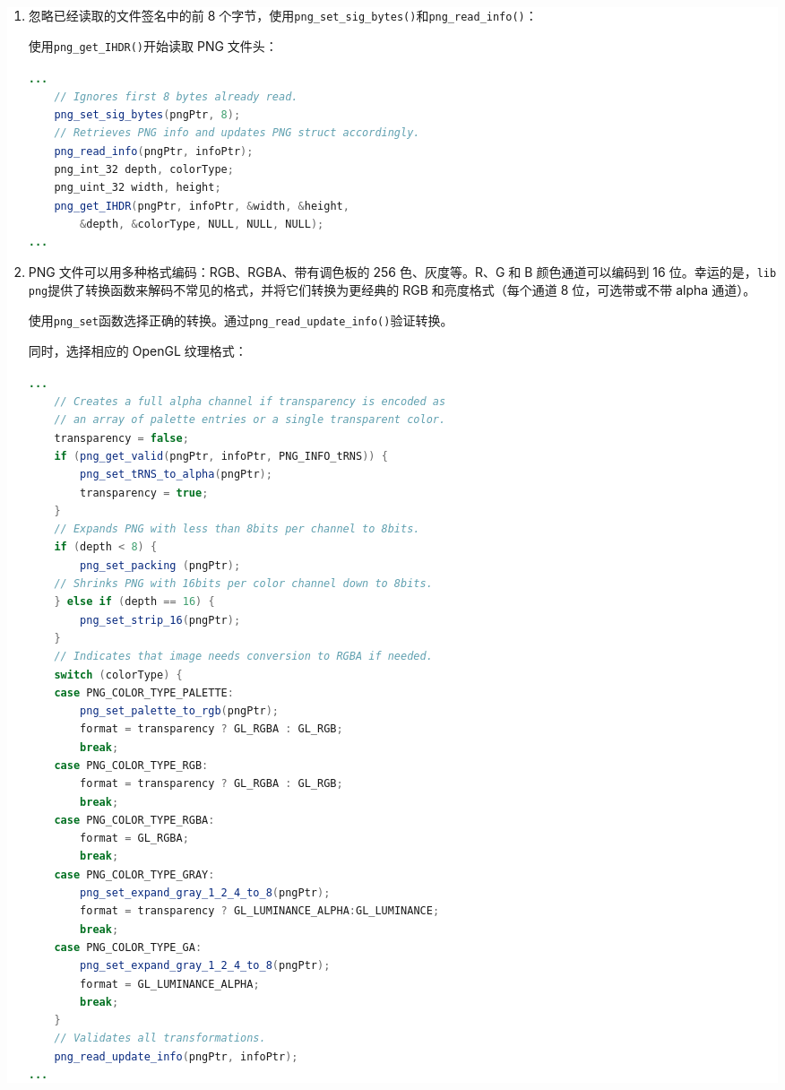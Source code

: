 1.  忽略已经读取的文件签名中的前 8 个字节，使用`png_set_sig_bytes()`和`png_read_info()`：

    使用`png_get_IHDR()`开始读取 PNG 文件头：

    ```java
    ...
        // Ignores first 8 bytes already read.
        png_set_sig_bytes(pngPtr, 8);
        // Retrieves PNG info and updates PNG struct accordingly.
        png_read_info(pngPtr, infoPtr);
        png_int_32 depth, colorType;
        png_uint_32 width, height;
        png_get_IHDR(pngPtr, infoPtr, &width, &height,
            &depth, &colorType, NULL, NULL, NULL);
    ...
    ```

1.  PNG 文件可以用多种格式编码：RGB、RGBA、带有调色板的 256 色、灰度等。R、G 和 B 颜色通道可以编码到 16 位。幸运的是，`libpng`提供了转换函数来解码不常见的格式，并将它们转换为更经典的 RGB 和亮度格式（每个通道 8 位，可选带或不带 alpha 通道）。

    使用`png_set`函数选择正确的转换。通过`png_read_update_info()`验证转换。

    同时，选择相应的 OpenGL 纹理格式：

    ```java
    ...
        // Creates a full alpha channel if transparency is encoded as
        // an array of palette entries or a single transparent color.
        transparency = false;
        if (png_get_valid(pngPtr, infoPtr, PNG_INFO_tRNS)) {
            png_set_tRNS_to_alpha(pngPtr);
            transparency = true;
        }
        // Expands PNG with less than 8bits per channel to 8bits.
        if (depth < 8) {
            png_set_packing (pngPtr);
        // Shrinks PNG with 16bits per color channel down to 8bits.
        } else if (depth == 16) {
            png_set_strip_16(pngPtr);
        }
        // Indicates that image needs conversion to RGBA if needed.
        switch (colorType) {
        case PNG_COLOR_TYPE_PALETTE:
            png_set_palette_to_rgb(pngPtr);
            format = transparency ? GL_RGBA : GL_RGB;
            break;
        case PNG_COLOR_TYPE_RGB:
            format = transparency ? GL_RGBA : GL_RGB;
            break;
        case PNG_COLOR_TYPE_RGBA:
            format = GL_RGBA;
            break;
        case PNG_COLOR_TYPE_GRAY:
            png_set_expand_gray_1_2_4_to_8(pngPtr);
            format = transparency ? GL_LUMINANCE_ALPHA:GL_LUMINANCE;
            break;
        case PNG_COLOR_TYPE_GA:
            png_set_expand_gray_1_2_4_to_8(pngPtr);
            format = GL_LUMINANCE_ALPHA;
            break;
        }
        // Validates all transformations.
        png_read_update_info(pngPtr, infoPtr);
    ...
    ```

